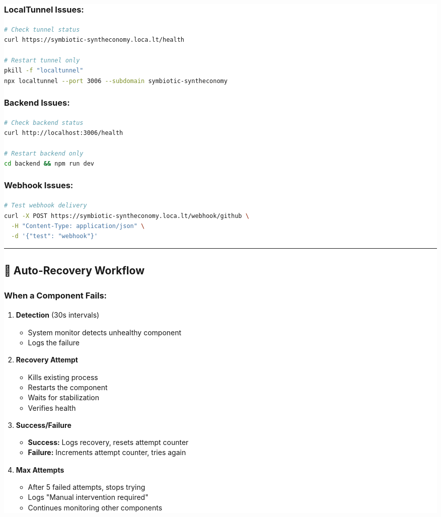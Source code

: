 ### **LocalTunnel Issues:**

```bash
# Check tunnel status
curl https://symbiotic-syntheconomy.loca.lt/health

# Restart tunnel only
pkill -f "localtunnel"
npx localtunnel --port 3006 --subdomain symbiotic-syntheconomy
```

### **Backend Issues:**

```bash
# Check backend status
curl http://localhost:3006/health

# Restart backend only
cd backend && npm run dev
```

### **Webhook Issues:**

```bash
# Test webhook delivery
curl -X POST https://symbiotic-syntheconomy.loca.lt/webhook/github \
  -H "Content-Type: application/json" \
  -d '{"test": "webhook"}'
```

---

## 🔄 **Auto-Recovery Workflow**

### **When a Component Fails:**

1. **Detection** (30s intervals)

   - System monitor detects unhealthy component
   - Logs the failure

2. **Recovery Attempt**

   - Kills existing process
   - Restarts the component
   - Waits for stabilization
   - Verifies health

3. **Success/Failure**

   - **Success:** Logs recovery, resets attempt counter
   - **Failure:** Increments attempt counter, tries again

4. **Max Attempts**
   - After 5 failed attempts, stops trying
   - Logs "Manual intervention required"
   - Continues monitoring other components
